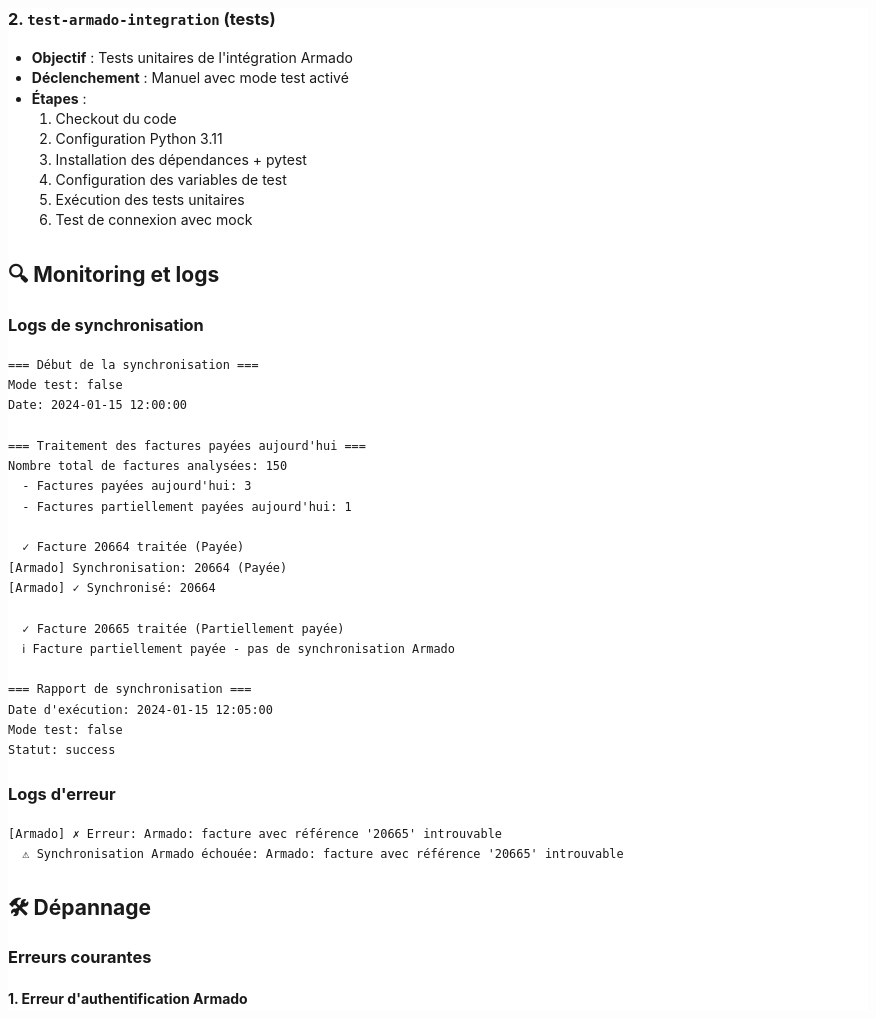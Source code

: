 ### 2. `test-armado-integration` (tests)

- **Objectif** : Tests unitaires de l'intégration Armado
- **Déclenchement** : Manuel avec mode test activé
- **Étapes** :
  1. Checkout du code
  2. Configuration Python 3.11
  3. Installation des dépendances + pytest
  4. Configuration des variables de test
  5. Exécution des tests unitaires
  6. Test de connexion avec mock

## 🔍 Monitoring et logs

### Logs de synchronisation

```
=== Début de la synchronisation ===
Mode test: false
Date: 2024-01-15 12:00:00

=== Traitement des factures payées aujourd'hui ===
Nombre total de factures analysées: 150
  - Factures payées aujourd'hui: 3
  - Factures partiellement payées aujourd'hui: 1

  ✓ Facture 20664 traitée (Payée)
[Armado] Synchronisation: 20664 (Payée)
[Armado] ✓ Synchronisé: 20664

  ✓ Facture 20665 traitée (Partiellement payée)
  ℹ Facture partiellement payée - pas de synchronisation Armado

=== Rapport de synchronisation ===
Date d'exécution: 2024-01-15 12:05:00
Mode test: false
Statut: success
```

### Logs d'erreur

```
[Armado] ✗ Erreur: Armado: facture avec référence '20665' introuvable
  ⚠ Synchronisation Armado échouée: Armado: facture avec référence '20665' introuvable
```

## 🛠️ Dépannage

### Erreurs courantes

#### 1. Erreur d'authentification Armado
